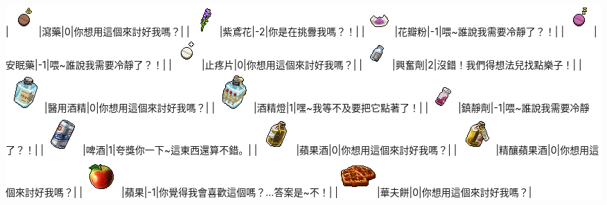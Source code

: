 |![img](images/item_pic_XY.png)|瀉藥|0|你想用這個來討好我嗎？|
|![img](images/item_pic_WYH.png)|紫鳶花|-2|你是在挑釁我嗎？！|
|![img](images/item_pic_HBF.png)|花瓣粉|-1|喂\~誰說我需要冷靜了？！|
|![img](images/item_pic_AMY.png)|安眠藥|-1|喂\~誰說我需要冷靜了？！|
|![img](images/item_pic_ZTP.png)|止疼片|0|你想用這個來討好我嗎？|
|![img](images/item_pic_XFJ.png)|興奮劑|2|沒錯！我們得想法兒找點樂子！|
|![img](images/item_pic_YYJJ.png)|醫用酒精|0|你想用這個來討好我嗎？|
|![img](images/item_pic_JJD.png)|酒精燈|1|嘿\~我等不及要把它點著了！|
|![img](images/item_pic_ZJJ.png)|鎮靜劑|-1|喂\~誰說我需要冷靜了？！|
|![img](images/item_pic_PJ.png)|啤酒|1|夸獎你一下\~這東西還算不錯。|
|![img](images/item_pic_PGJ.png)|蘋果酒|0|你想用這個來討好我嗎？|
|![img](images/item_pic_JNPGJ.png)|精釀蘋果酒|0|你想用這個來討好我嗎？|
|![img](images/item_pic_PG.png)|蘋果|-1|你覺得我會喜歡這個嗎？…答案是\~不！|
|![img](images/item_pic_HFB.png)|華夫餅|0|你想用這個來討好我嗎？|